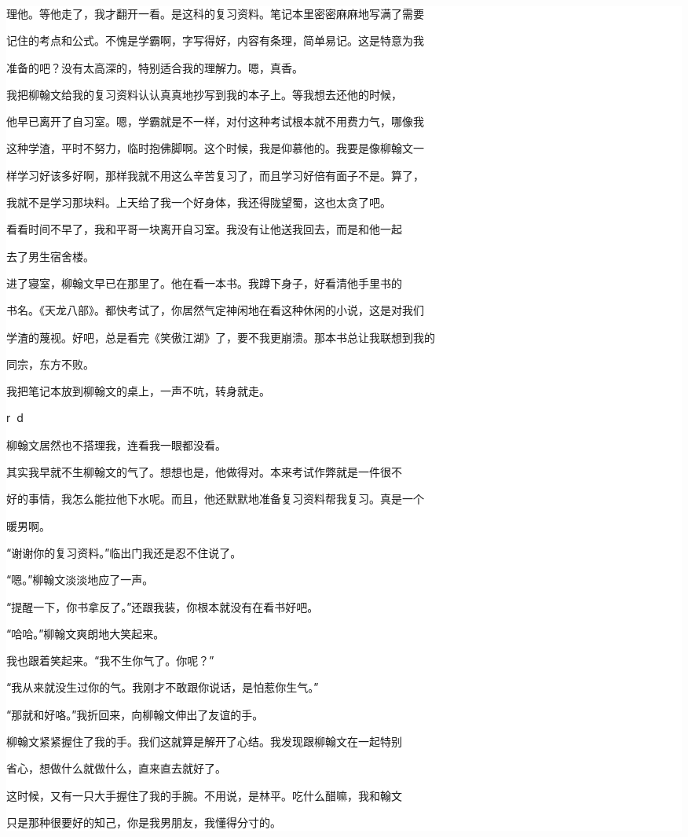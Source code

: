 理他。等他走了，我才翻开一看。是这科的复习资料。笔记本里密密麻麻地写满了需要

记住的考点和公式。不愧是学霸啊，字写得好，内容有条理，简单易记。这是特意为我

准备的吧？没有太高深的，特别适合我的理解力。嗯，真香。

我把柳翰文给我的复习资料认认真真地抄写到我的本子上。等我想去还他的时候，

他早已离开了自习室。嗯，学霸就是不一样，对付这种考试根本就不用费力气，哪像我

这种学渣，平时不努力，临时抱佛脚啊。这个时候，我是仰慕他的。我要是像柳翰文一

样学习好该多好啊，那样我就不用这么辛苦复习了，而且学习好倍有面子不是。算了，

我就不是学习那块料。上天给了我一个好身体，我还得陇望蜀，这也太贪了吧。

看看时间不早了，我和平哥一块离开自习室。我没有让他送我回去，而是和他一起

去了男生宿舍楼。

进了寝室，柳翰文早已在那里了。他在看一本书。我蹲下身子，好看清他手里书的

书名。《天龙八部》。都快考试了，你居然气定神闲地在看这种休闲的小说，这是对我们

学渣的蔑视。好吧，总是看完《笑傲江湖》了，要不我更崩溃。那本书总让我联想到我的

同宗，东方不败。

我把笔记本放到柳翰文的桌上，一声不吭，转身就走。

r  d

柳翰文居然也不搭理我，连看我一眼都没看。

其实我早就不生柳翰文的气了。想想也是，他做得对。本来考试作弊就是一件很不

好的事情，我怎么能拉他下水呢。而且，他还默默地准备复习资料帮我复习。真是一个

暖男啊。

“谢谢你的复习资料。”临出门我还是忍不住说了。

“嗯。”柳翰文淡淡地应了一声。

“提醒一下，你书拿反了。”还跟我装，你根本就没有在看书好吧。

“哈哈。”柳翰文爽朗地大笑起来。

我也跟着笑起来。“我不生你气了。你呢？”

“我从来就没生过你的气。我刚才不敢跟你说话，是怕惹你生气。”

“那就和好咯。”我折回来，向柳翰文伸出了友谊的手。

柳翰文紧紧握住了我的手。我们这就算是解开了心结。我发现跟柳翰文在一起特别

省心，想做什么就做什么，直来直去就好了。

这时候，又有一只大手握住了我的手腕。不用说，是林平。吃什么醋嘛，我和翰文

只是那种很要好的知己，你是我男朋友，我懂得分寸的。


